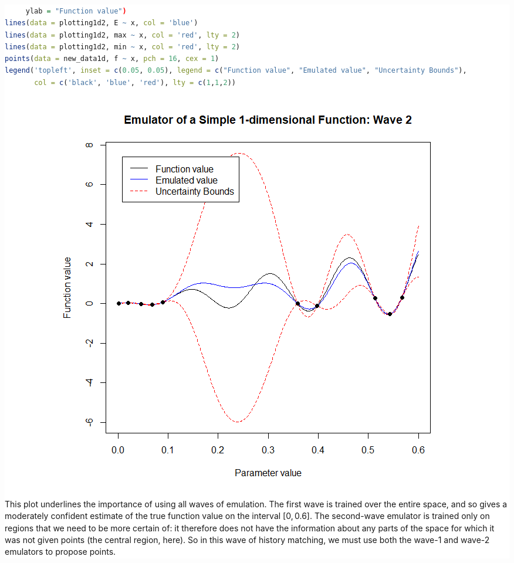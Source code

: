 ```r
     ylab = "Function value")
lines(data = plotting1d2, E ~ x, col = 'blue')
lines(data = plotting1d2, max ~ x, col = 'red', lty = 2)
lines(data = plotting1d2, min ~ x, col = 'red', lty = 2)
points(data = new_data1d, f ~ x, pch = 16, cex = 1)
legend('topleft', inset = c(0.05, 0.05), legend = c("Function value", "Emulated value", "Uncertainty Bounds"), 
       col = c('black', 'blue', 'red'), lty = c(1,1,2))
```

<img src="_main_files/figure-html/unnamed-chunk-14-1.png" style="display: block; margin: auto;" />

This plot underlines the importance of using all waves of emulation. The first wave is trained over the entire space, and so gives a moderately confident estimate of the true function value on the interval $[0, 0.6]$. The second-wave emulator is trained only on regions that we need to be more certain of: it therefore does not have the information about any parts of the space for which it was not given points (the central region, here). So in this wave of history matching, we must use both the wave-1 and wave-2 emulators to propose points.
